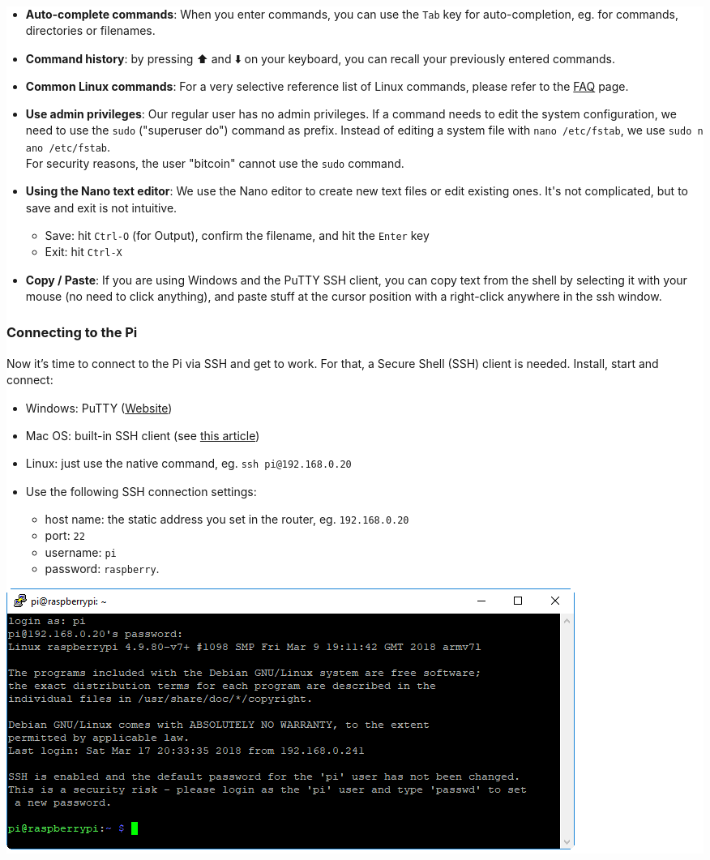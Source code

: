 * **Auto-complete commands**: When you enter commands, you can use the `Tab` key for auto-completion, eg. for commands, directories or filenames.

* **Command history**: by pressing :arrow_up: and :arrow_down: on your keyboard, you can recall your previously entered commands.

* **Common Linux commands**: For a very selective reference list of Linux commands, please refer to the [FAQ](raspibolt_faq.md) page.

* **Use admin privileges**: Our regular user has no admin privileges. If a command needs to edit the system configuration, we need to use the `sudo` ("superuser do") command as prefix. Instead of editing a system file with `nano /etc/fstab`, we use `sudo nano /etc/fstab`.   
  For security reasons, the user "bitcoin" cannot use the `sudo` command.

* **Using the Nano text editor**: We use the Nano editor to create new text files or edit existing ones. It's not complicated, but to save and exit is not intuitive. 
  * Save: hit `Ctrl-O` (for Output), confirm the filename, and hit the `Enter` key
  * Exit: hit `Ctrl-X`

* **Copy / Paste**: If you are using Windows and the PuTTY SSH client, you can copy text from the shell by selecting it with your mouse (no need to click anything), and paste stuff at the cursor position with a right-click anywhere in the ssh window.

### Connecting to the Pi
Now it’s time to connect to the Pi via SSH and get to work. For that, a Secure Shell (SSH) client is needed. Install, start and connect:

- Windows: PuTTY ([Website](https://www.putty.org))
- Mac OS: built-in SSH client (see [this article](http://osxdaily.com/2017/04/28/howto-ssh-client-mac/))
- Linux: just use the native command, eg. `ssh pi@192.168.0.20`

- Use the following SSH connection settings: 
  - host name: the static address you set in the router, eg. `192.168.0.20`
  - port: `22`
  - username: `pi` 
  - password:  `raspberry`.

![login](images/20_login.png)
